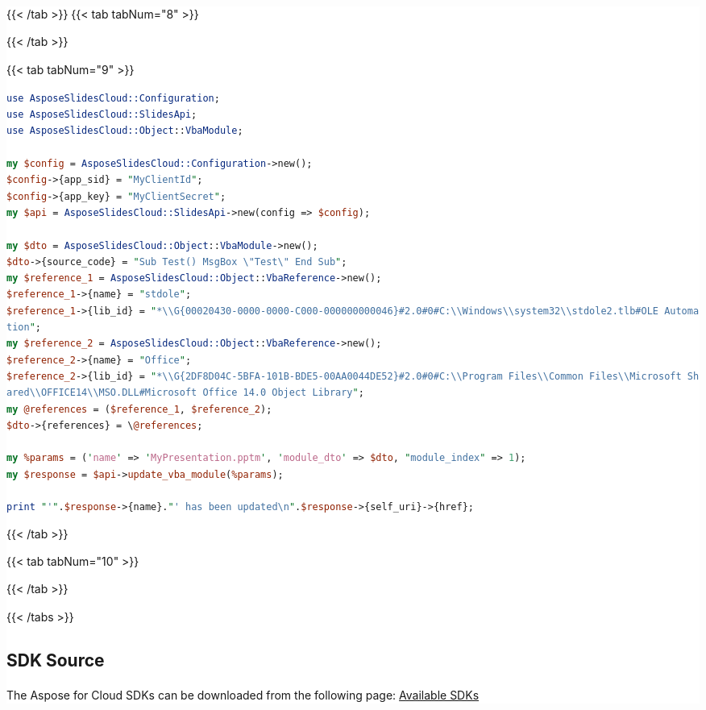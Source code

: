{{< /tab >}}
{{< tab tabNum="8" >}}

{{< /tab >}}

{{< tab tabNum="9" >}}

```perl
use AsposeSlidesCloud::Configuration;
use AsposeSlidesCloud::SlidesApi;
use AsposeSlidesCloud::Object::VbaModule;

my $config = AsposeSlidesCloud::Configuration->new();
$config->{app_sid} = "MyClientId";
$config->{app_key} = "MyClientSecret";
my $api = AsposeSlidesCloud::SlidesApi->new(config => $config);

my $dto = AsposeSlidesCloud::Object::VbaModule->new();
$dto->{source_code} = "Sub Test() MsgBox \"Test\" End Sub";
my $reference_1 = AsposeSlidesCloud::Object::VbaReference->new();
$reference_1->{name} = "stdole";
$reference_1->{lib_id} = "*\\G{00020430-0000-0000-C000-000000000046}#2.0#0#C:\\Windows\\system32\\stdole2.tlb#OLE Automation";
my $reference_2 = AsposeSlidesCloud::Object::VbaReference->new();
$reference_2->{name} = "Office";
$reference_2->{lib_id} = "*\\G{2DF8D04C-5BFA-101B-BDE5-00AA0044DE52}#2.0#0#C:\\Program Files\\Common Files\\Microsoft Shared\\OFFICE14\\MSO.DLL#Microsoft Office 14.0 Object Library";
my @references = ($reference_1, $reference_2);
$dto->{references} = \@references;

my %params = ('name' => 'MyPresentation.pptm', 'module_dto' => $dto, "module_index" => 1);
my $response = $api->update_vba_module(%params);

print "'".$response->{name}."' has been updated\n".$response->{self_uri}->{href};
```

{{< /tab >}}

{{< tab tabNum="10" >}}

{{< /tab >}}

{{< /tabs >}}
## **SDK Source**

The Aspose for Cloud SDKs can be downloaded from the following page: [Available SDKs](/slides/available-sdks/)
